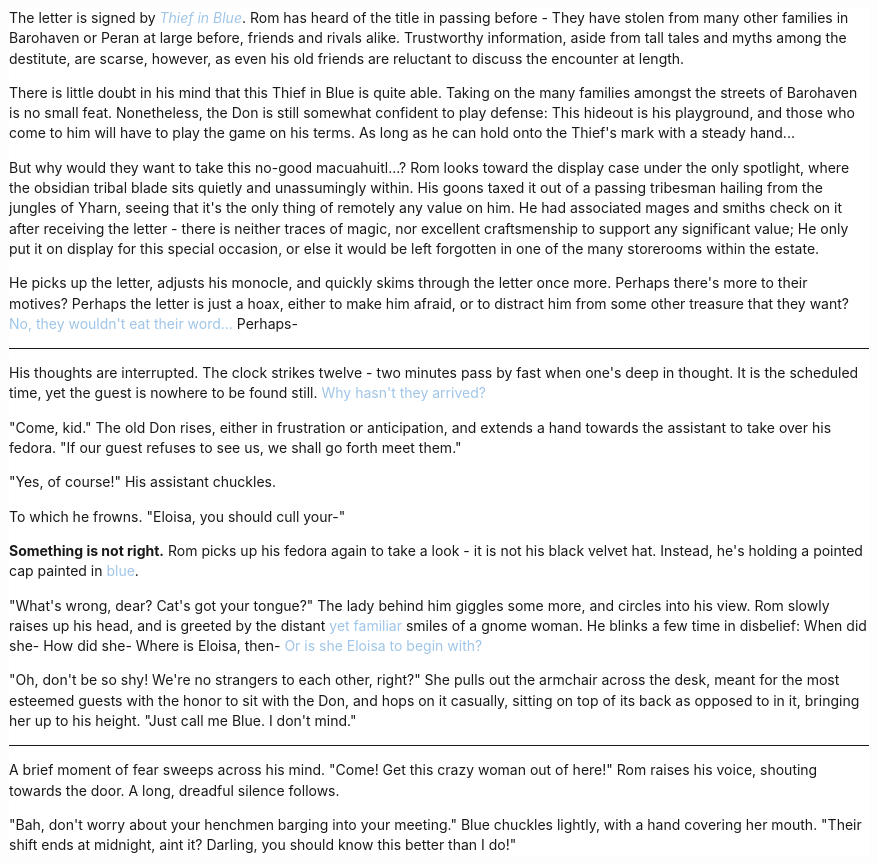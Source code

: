 The letter is signed by <span style="color:#9FC5E8">*Thief in Blue*</span>. Rom has heard of the title in passing before - They have stolen from many other families in Barohaven or Peran at large before, friends and rivals alike. Trustworthy information, aside from tall tales and myths among the destitute, are scarse, however, as even his old friends are reluctant to discuss the encounter at length.

There is little doubt in his mind that this Thief in Blue is quite able. Taking on the many families amongst the streets of Barohaven is no small feat. Nonetheless, the Don is still somewhat confident to play defense: This hideout is his playground, and those who come to him will have to play the game on his terms. As long as he can hold onto the Thief's mark with a steady hand...

But why would they want to take this no-good macuahuitl...? Rom looks toward the display case under the only spotlight, where the obsidian tribal blade sits quietly and unassumingly within. His goons taxed it out of a passing tribesman hailing from the jungles of Yharn, seeing that it's the only thing of remotely any value on him. He had associated mages and smiths check on it after receiving the letter - there is neither traces of magic, nor excellent craftsmenship to support any significant value; He only put it on display for this special occasion, or else it would be left forgotten in one of the many storerooms within the estate.

He picks up the letter, adjusts his monocle, and quickly skims through the letter once more. Perhaps there's more to their motives? Perhaps the letter is just a hoax, either to make him afraid, or to distract him from some other treasure that they want? <span style="color:#9FC5E8">No, they wouldn't eat their word...</span> Perhaps-

---

His thoughts are interrupted. The clock strikes twelve - two minutes pass by fast when one's deep in thought. It is the scheduled time, yet the guest is nowhere to be found still. <span style="color:#9FC5E8">Why hasn't they arrived?</span>

"Come, kid." The old Don rises, either in frustration or anticipation, and extends a hand towards the assistant to take over his fedora. "If our guest refuses to see us, we shall go forth meet them."

"Yes, of course!" His assistant chuckles.

To which he frowns. "Eloisa, you should cull your-"

**Something is not right.** Rom picks up his fedora again to take a look - it is not his black velvet hat. Instead, he's holding a pointed cap painted in <span style="color:#9FC5E8">blue</span>.

"What's wrong, dear? Cat's got your tongue?" The lady behind him giggles some more, and circles into his view. Rom slowly raises up his head, and is greeted by the distant <span style="color:#9FC5E8">yet familiar</span> smiles of a gnome woman. He blinks a few time in disbelief: When did she- How did she- Where is Eloisa, then- <span style="color:#9FC5E8">Or is she Eloisa to begin with?</span>

"Oh, don't be so shy! We're no strangers to each other, right?" She pulls out the armchair across the desk, meant for the most esteemed guests with the honor to sit with the Don, and hops on it casually, sitting on top of its back as opposed to in it, bringing her up to his height. "Just call me Blue. I don't mind."

---

A brief moment of fear sweeps across his mind. "Come! Get this crazy woman out of here!" Rom raises his voice, shouting towards the door. A long, dreadful silence follows.

"Bah, don't worry about your henchmen barging into your meeting." Blue chuckles lightly, with a hand covering her mouth. "Their shift ends at midnight, aint it? Darling, you should know this better than I do!"
